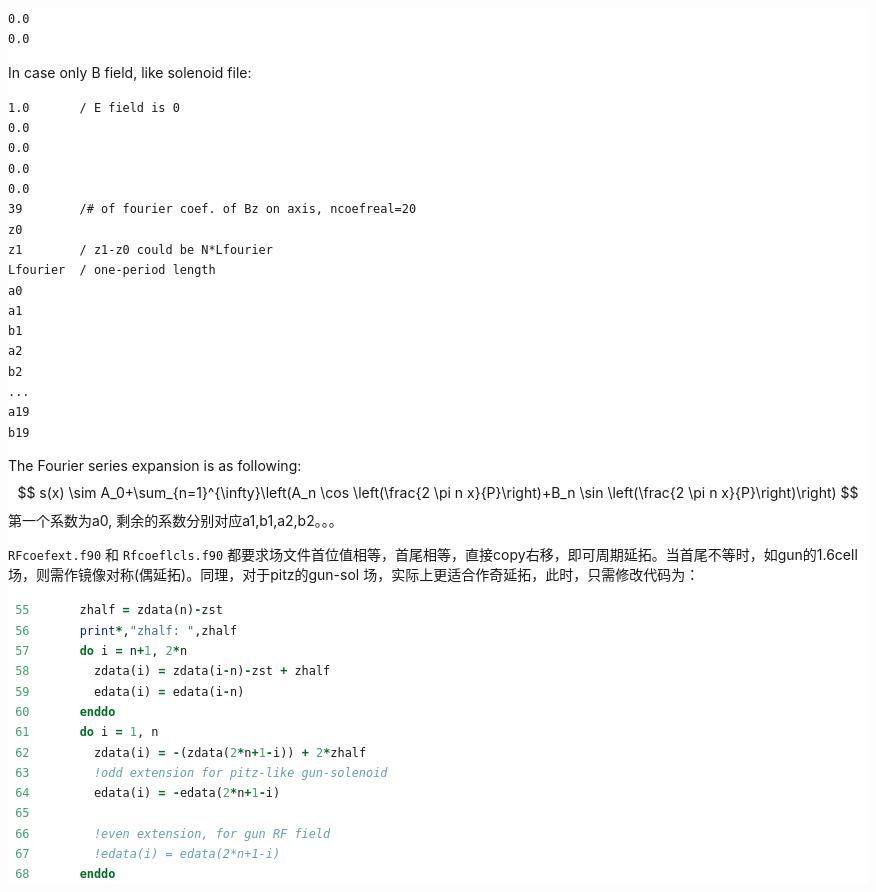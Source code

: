 ```
0.0
0.0
```

In case only B field, like solenoid file:

```
1.0       / E field is 0
0.0
0.0
0.0
0.0
39        /# of fourier coef. of Bz on axis, ncoefreal=20
z0 
z1        / z1-z0 could be N*Lfourier
Lfourier  / one-period length
a0
a1
b1
a2
b2
...
a19
b19
```

The Fourier series expansion is as following:
$$
s(x) \sim A_0+\sum_{n=1}^{\infty}\left(A_n \cos \left(\frac{2 \pi n x}{P}\right)+B_n \sin \left(\frac{2 \pi n x}{P}\right)\right)
$$
第一个系数为a0, 剩余的系数分别对应a1,b1,a2,b2。。。



`RFcoefext.f90` 和 `Rfcoeflcls.f90` 都要求场文件首位值相等，首尾相等，直接copy右移，即可周期延拓。当首尾不等时，如gun的1.6cell 场，则需作镜像对称(偶延拓)。同理，对于pitz的gun-sol 场，实际上更适合作奇延拓，此时，只需修改代码为：

```fortran
 55       zhalf = zdata(n)-zst
 56       print*,"zhalf: ",zhalf
 57       do i = n+1, 2*n
 58         zdata(i) = zdata(i-n)-zst + zhalf
 59         edata(i) = edata(i-n)
 60       enddo
 61       do i = 1, n
 62         zdata(i) = -(zdata(2*n+1-i)) + 2*zhalf
 63         !odd extension for pitz-like gun-solenoid
 64         edata(i) = -edata(2*n+1-i)
 65 
 66         !even extension, for gun RF field
 67         !edata(i) = edata(2*n+1-i)
 68       enddo
```
